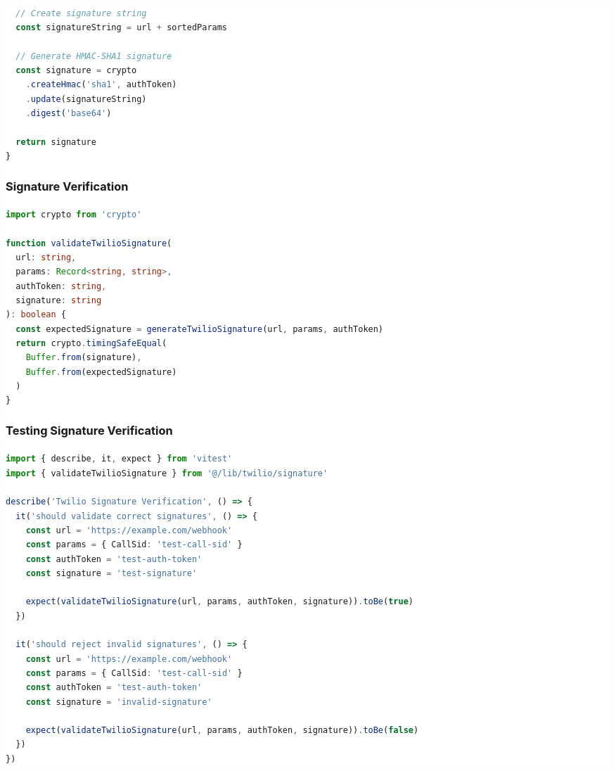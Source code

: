 ```typescript
  // Create signature string
  const signatureString = url + sortedParams

  // Generate HMAC-SHA1 signature
  const signature = crypto
    .createHmac('sha1', authToken)
    .update(signatureString)
    .digest('base64')

  return signature
}
```

### Signature Verification

```typescript
import crypto from 'crypto'

function validateTwilioSignature(
  url: string,
  params: Record<string, string>,
  authToken: string,
  signature: string
): boolean {
  const expectedSignature = generateTwilioSignature(url, params, authToken)
  return crypto.timingSafeEqual(
    Buffer.from(signature),
    Buffer.from(expectedSignature)
  )
}
```

### Testing Signature Verification

```typescript
import { describe, it, expect } from 'vitest'
import { validateTwilioSignature } from '@/lib/twilio/signature'

describe('Twilio Signature Verification', () => {
  it('should validate correct signatures', () => {
    const url = 'https://example.com/webhook'
    const params = { CallSid: 'test-call-sid' }
    const authToken = 'test-auth-token'
    const signature = 'test-signature'

    expect(validateTwilioSignature(url, params, authToken, signature)).toBe(true)
  })

  it('should reject invalid signatures', () => {
    const url = 'https://example.com/webhook'
    const params = { CallSid: 'test-call-sid' }
    const authToken = 'test-auth-token'
    const signature = 'invalid-signature'

    expect(validateTwilioSignature(url, params, authToken, signature)).toBe(false)
  })
})
```
